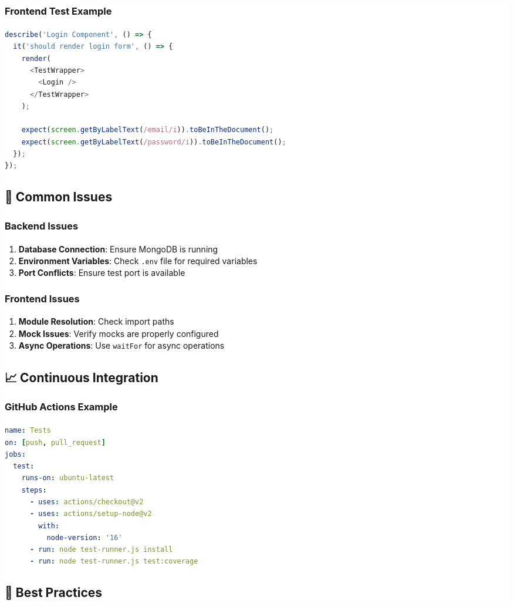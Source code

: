 ### Frontend Test Example

```javascript
describe('Login Component', () => {
  it('should render login form', () => {
    render(
      <TestWrapper>
        <Login />
      </TestWrapper>
    );

    expect(screen.getByLabelText(/email/i)).toBeInTheDocument();
    expect(screen.getByLabelText(/password/i)).toBeInTheDocument();
  });
});
```

## 🚨 Common Issues

### Backend Issues

1. **Database Connection**: Ensure MongoDB is running
2. **Environment Variables**: Check `.env` file for required variables
3. **Port Conflicts**: Ensure test port is available

### Frontend Issues

1. **Module Resolution**: Check import paths
2. **Mock Issues**: Verify mocks are properly configured
3. **Async Operations**: Use `waitFor` for async operations

## 📈 Continuous Integration

### GitHub Actions Example

```yaml
name: Tests
on: [push, pull_request]
jobs:
  test:
    runs-on: ubuntu-latest
    steps:
      - uses: actions/checkout@v2
      - uses: actions/setup-node@v2
        with:
          node-version: '16'
      - run: node test-runner.js install
      - run: node test-runner.js test:coverage
```

## 🎯 Best Practices
